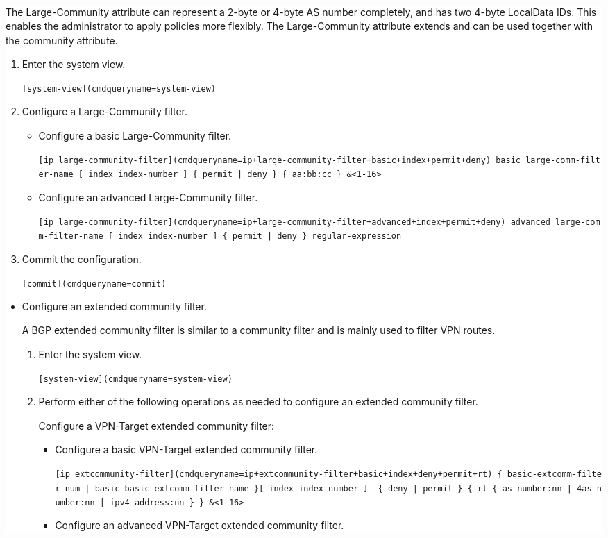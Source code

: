   
  
  The Large-Community attribute can represent a 2-byte or 4-byte AS number completely, and has two 4-byte LocalData IDs. This enables the administrator to apply policies more flexibly. The Large-Community attribute extends and can be used together with the community attribute.
  
  
  
  1. Enter the system view.
     
     
     ```
     [system-view](cmdqueryname=system-view)
     ```
  2. Configure a Large-Community filter.
     
     
     + Configure a basic Large-Community filter.
       
       ```
       [ip large-community-filter](cmdqueryname=ip+large-community-filter+basic+index+permit+deny) basic large-comm-filter-name [ index index-number ] { permit | deny } { aa:bb:cc } &<1-16>
       ```
     + Configure an advanced Large-Community filter.
       
       ```
       [ip large-community-filter](cmdqueryname=ip+large-community-filter+advanced+index+permit+deny) advanced large-comm-filter-name [ index index-number ] { permit | deny } regular-expression
       ```
  3. Commit the configuration.
     
     
     ```
     [commit](cmdqueryname=commit)
     ```
* Configure an extended community filter.
  
  
  
  A BGP extended community filter is similar to a community filter and is mainly used to filter VPN routes.
  
  
  
  1. Enter the system view.
     
     
     ```
     [system-view](cmdqueryname=system-view)
     ```
  2. Perform either of the following operations as needed to configure an extended community filter.
     
     
     
     Configure a VPN-Target extended community filter:
     
     + Configure a basic VPN-Target extended community filter.
       
       ```
       [ip extcommunity-filter](cmdqueryname=ip+extcommunity-filter+basic+index+deny+permit+rt) { basic-extcomm-filter-num | basic basic-extcomm-filter-name }[ index index-number ]  { deny | permit } { rt { as-number:nn | 4as-number:nn | ipv4-address:nn } } &<1-16>
       ```
     + Configure an advanced VPN-Target extended community filter.
       